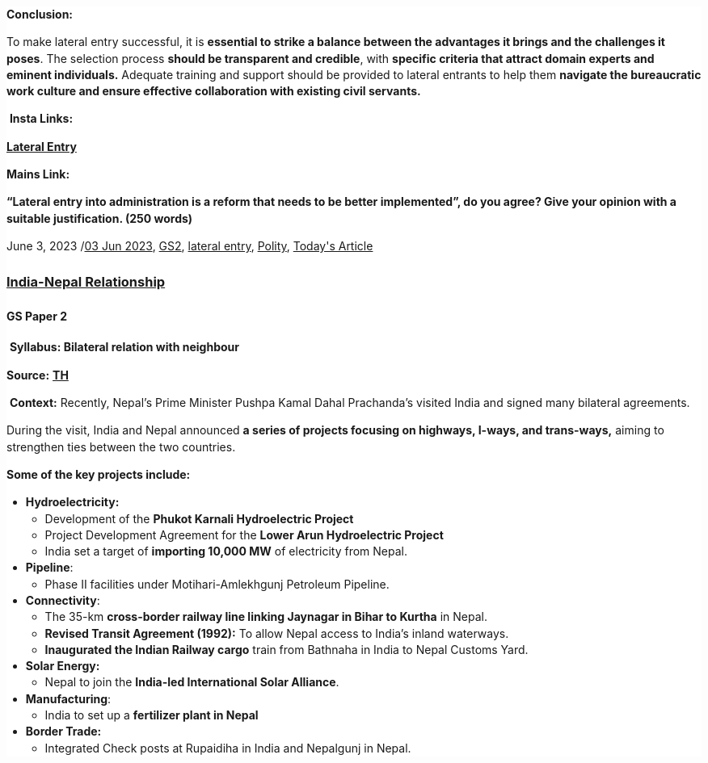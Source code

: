 **Conclusion:**

To make lateral entry successful, it is **essential to strike a balance between the advantages it brings and the challenges it poses**. The selection process **should be transparent and credible**, with **specific criteria that attract domain experts and eminent individuals.** Adequate training and support should be provided to lateral entrants to help them **navigate the bureaucratic work culture and ensure effective collaboration with existing civil servants.**

 **Insta Links:**

[**Lateral Entry**](https://www.insightsonindia.com/wp-content/uploads/2017/07/Lateral-Entry-in-Civil-Services.pdf)

**Mains Link:**

**“Lateral entry into administration is a reform that needs to be better implemented”, do you agree? Give your opinion with a suitable justification. (250 words)**

June 3, 2023 /[03 Jun 2023](https://www.insightsonindia.com/category/03-jun-2023/ "03 Jun 2023"), [GS2](https://www.insightsonindia.com/tag/gs2/ "GS2"), [lateral entry](https://www.insightsonindia.com/tag/lateral-entry/ "lateral entry"), [Polity](https://www.insightsonindia.com/tag/polity/ "Polity"), [Today's Article](https://www.insightsonindia.com/category/today-article/ "Today's Article")

### [India-Nepal Relationship](https://www.insightsonindia.com/2023/06/03/india-nepal-relationship/)

#### **GS Paper 2**

 **Syllabus: Bilateral relation with neighbour**

**Source:** [**TH**](https://www.thehindu.com/news/international/worldview-with-suhasini-haidar-india-nepal-ties-the-hits-and-misses-of-pm-prachandas-visit/article66923652.ece)

 **Context:** Recently, Nepal’s Prime Minister Pushpa Kamal Dahal Prachanda’s visited India and signed many bilateral agreements.

During the visit, India and Nepal announced **a series of projects focusing on highways, I-ways, and trans-ways,** aiming to strengthen ties between the two countries.

**Some of the key projects include:** 

- **Hydroelectricity:**
    - Development of the **Phukot Karnali Hydroelectric Project**
    - Project Development Agreement for the **Lower Arun Hydroelectric Project**
    - India set a target of **importing 10,000 MW** of electricity from Nepal.
- **Pipeline**:
    - Phase II facilities under Motihari-Amlekhgunj Petroleum Pipeline.
- **Connectivity**:
    - The 35-km **cross-border railway line linking Jaynagar in Bihar to Kurtha** in Nepal.
    - **Revised Transit Agreement (1992):** To allow Nepal access to India’s inland waterways.
    - **Inaugurated the Indian Railway cargo** train from Bathnaha in India to Nepal Customs Yard.
- **Solar Energy:**
    - Nepal to join the **India-led International Solar Alliance**.
- **Manufacturing**:
    - India to set up a **fertilizer plant in Nepal**
- **Border Trade:**
    - Integrated Check posts at Rupaidiha in India and Nepalgunj in Nepal.
